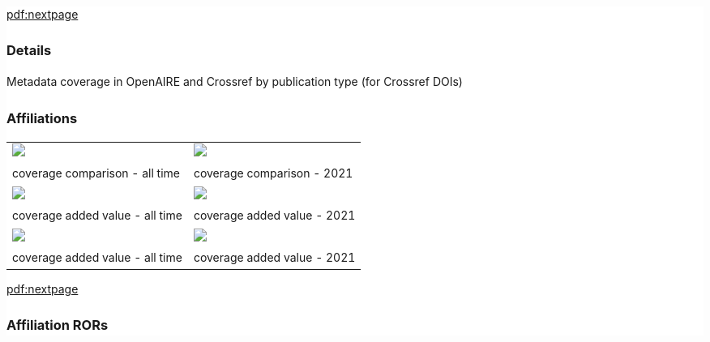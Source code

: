  </table>
 </table>

<pdf:nextpage>

### Details

Metadata coverage in OpenAIRE and Crossref by publication type (for Crossref DOIs)
<br>



### Affiliations








<table>
  <tr>
    <td valign="top"> <img src="C:\Users\Bianca\AppData\Local\Temp\precipy\output_cache\bc\bc004829569158e9cc0c793038c3f85ad21c80b55ca80d3b92ee60d62f81e5d7.png"></td>
    <td valign="top"> <img src="C:\Users\Bianca\AppData\Local\Temp\precipy\output_cache\61\61c00d0e23e6970e778cd6010a847161c378d00fe90d79b4bdb96e539f9ef249.png"></td>
  </tr>
  <tr>
    <td>coverage comparison - all time</td>
    <td>coverage comparison - 2021</td>
  </tr>
<tr>
    <td valign="top"> <img src="C:\Users\Bianca\AppData\Local\Temp\precipy\output_cache\91\91af6b654ce478ac7f074c8291c7fd312956d124429e39c734da3c0d959d73fc.png"></td>
    <td valign="top"> <img src="C:\Users\Bianca\AppData\Local\Temp\precipy\output_cache\45\45ad253d5c2ad49d7e92a649211518a734253080661374ffbece9fc565cfdd87.png"></td>
  </tr>
  <tr>
    <td>coverage added value - all time</td>
    <td>coverage added value - 2021</td>
  </tr>
<tr>
    <td valign="top"> <img src="C:\Users\Bianca\AppData\Local\Temp\precipy\output_cache\eb\ebf9a41e5a7fb494b2967611b371b36a8c981e968180437952a5c0295da931c1.png"></td>
    <td valign="top"> <img src="C:\Users\Bianca\AppData\Local\Temp\precipy\output_cache\00\0018ad4817d8437f48fdc89bdde348b7d1355123e8b5919b1af5323ea44a7051.png"></td>
  </tr>
  <tr>
    <td>coverage added value - all time</td>
    <td>coverage added value - 2021</td>
  </tr>
 </table>



<pdf:nextpage>

### Affiliation RORs
